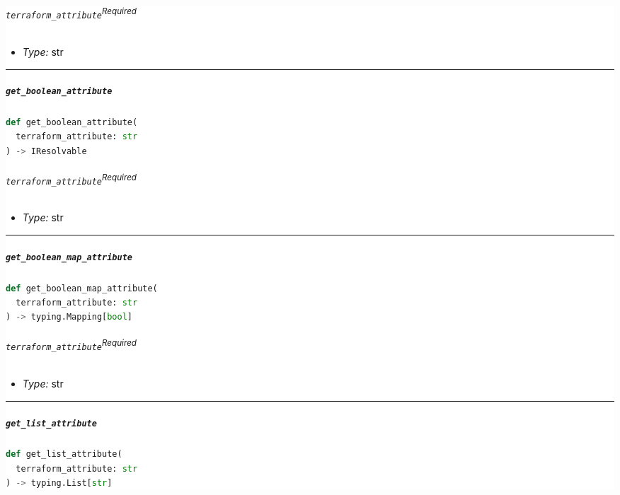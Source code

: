 ###### `terraform_attribute`<sup>Required</sup> <a name="terraform_attribute" id="@cdktf/provider-upcloud.managedDatabaseUser.ManagedDatabaseUser.getAnyMapAttribute.parameter.terraformAttribute"></a>

- *Type:* str

---

##### `get_boolean_attribute` <a name="get_boolean_attribute" id="@cdktf/provider-upcloud.managedDatabaseUser.ManagedDatabaseUser.getBooleanAttribute"></a>

```python
def get_boolean_attribute(
  terraform_attribute: str
) -> IResolvable
```

###### `terraform_attribute`<sup>Required</sup> <a name="terraform_attribute" id="@cdktf/provider-upcloud.managedDatabaseUser.ManagedDatabaseUser.getBooleanAttribute.parameter.terraformAttribute"></a>

- *Type:* str

---

##### `get_boolean_map_attribute` <a name="get_boolean_map_attribute" id="@cdktf/provider-upcloud.managedDatabaseUser.ManagedDatabaseUser.getBooleanMapAttribute"></a>

```python
def get_boolean_map_attribute(
  terraform_attribute: str
) -> typing.Mapping[bool]
```

###### `terraform_attribute`<sup>Required</sup> <a name="terraform_attribute" id="@cdktf/provider-upcloud.managedDatabaseUser.ManagedDatabaseUser.getBooleanMapAttribute.parameter.terraformAttribute"></a>

- *Type:* str

---

##### `get_list_attribute` <a name="get_list_attribute" id="@cdktf/provider-upcloud.managedDatabaseUser.ManagedDatabaseUser.getListAttribute"></a>

```python
def get_list_attribute(
  terraform_attribute: str
) -> typing.List[str]
```
